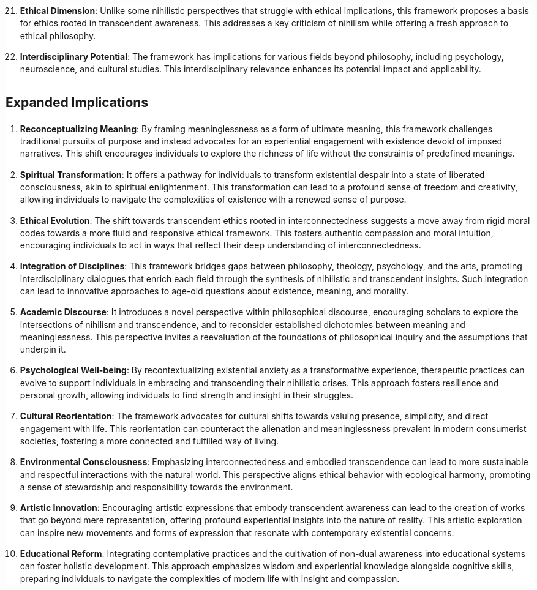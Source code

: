 21. **Ethical Dimension**: Unlike some nihilistic perspectives that struggle with ethical implications, this framework proposes a basis for ethics rooted in transcendent awareness. This addresses a key criticism of nihilism while offering a fresh approach to ethical philosophy.

22. **Interdisciplinary Potential**: The framework has implications for various fields beyond philosophy, including psychology, neuroscience, and cultural studies. This interdisciplinary relevance enhances its potential impact and applicability.

## Expanded Implications
1. **Reconceptualizing Meaning**: By framing meaninglessness as a form of ultimate meaning, this framework challenges traditional pursuits of purpose and instead advocates for an experiential engagement with existence devoid of imposed narratives. This shift encourages individuals to explore the richness of life without the constraints of predefined meanings.

2. **Spiritual Transformation**: It offers a pathway for individuals to transform existential despair into a state of liberated consciousness, akin to spiritual enlightenment. This transformation can lead to a profound sense of freedom and creativity, allowing individuals to navigate the complexities of existence with a renewed sense of purpose.

3. **Ethical Evolution**: The shift towards transcendent ethics rooted in interconnectedness suggests a move away from rigid moral codes towards a more fluid and responsive ethical framework. This fosters authentic compassion and moral intuition, encouraging individuals to act in ways that reflect their deep understanding of interconnectedness.

4. **Integration of Disciplines**: This framework bridges gaps between philosophy, theology, psychology, and the arts, promoting interdisciplinary dialogues that enrich each field through the synthesis of nihilistic and transcendent insights. Such integration can lead to innovative approaches to age-old questions about existence, meaning, and morality.

5. **Academic Discourse**: It introduces a novel perspective within philosophical discourse, encouraging scholars to explore the intersections of nihilism and transcendence, and to reconsider established dichotomies between meaning and meaninglessness. This perspective invites a reevaluation of the foundations of philosophical inquiry and the assumptions that underpin it.

6. **Psychological Well-being**: By recontextualizing existential anxiety as a transformative experience, therapeutic practices can evolve to support individuals in embracing and transcending their nihilistic crises. This approach fosters resilience and personal growth, allowing individuals to find strength and insight in their struggles.

7. **Cultural Reorientation**: The framework advocates for cultural shifts towards valuing presence, simplicity, and direct engagement with life. This reorientation can counteract the alienation and meaninglessness prevalent in modern consumerist societies, fostering a more connected and fulfilled way of living.

8. **Environmental Consciousness**: Emphasizing interconnectedness and embodied transcendence can lead to more sustainable and respectful interactions with the natural world. This perspective aligns ethical behavior with ecological harmony, promoting a sense of stewardship and responsibility towards the environment.

9. **Artistic Innovation**: Encouraging artistic expressions that embody transcendent awareness can lead to the creation of works that go beyond mere representation, offering profound experiential insights into the nature of reality. This artistic exploration can inspire new movements and forms of expression that resonate with contemporary existential concerns.

10. **Educational Reform**: Integrating contemplative practices and the cultivation of non-dual awareness into educational systems can foster holistic development. This approach emphasizes wisdom and experiential knowledge alongside cognitive skills, preparing individuals to navigate the complexities of modern life with insight and compassion.
